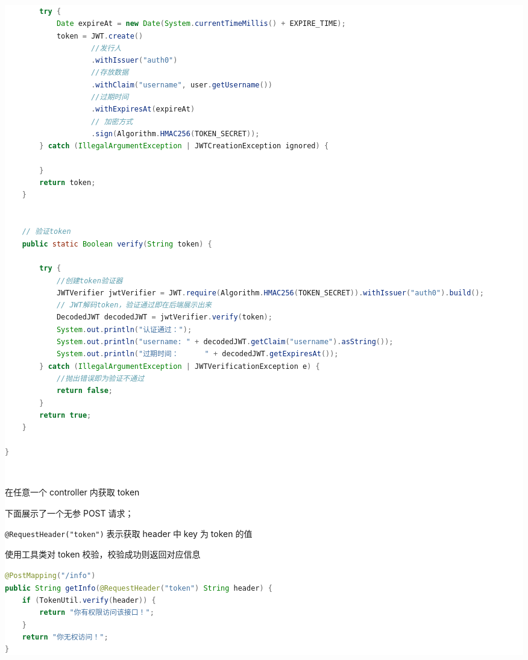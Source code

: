 ```java
        try {
            Date expireAt = new Date(System.currentTimeMillis() + EXPIRE_TIME);
            token = JWT.create()
                    //发行人
                    .withIssuer("auth0")
                    //存放数据
                    .withClaim("username", user.getUsername())
                    //过期时间
                    .withExpiresAt(expireAt)
                    // 加密方式
                    .sign(Algorithm.HMAC256(TOKEN_SECRET));
        } catch (IllegalArgumentException | JWTCreationException ignored) {

        }
        return token;
    }


    // 验证token
    public static Boolean verify(String token) {

        try {
            //创建token验证器
            JWTVerifier jwtVerifier = JWT.require(Algorithm.HMAC256(TOKEN_SECRET)).withIssuer("auth0").build();
            // JWT解码token，验证通过即在后端展示出来
            DecodedJWT decodedJWT = jwtVerifier.verify(token);
            System.out.println("认证通过：");
            System.out.println("username: " + decodedJWT.getClaim("username").asString());
            System.out.println("过期时间：      " + decodedJWT.getExpiresAt());
        } catch (IllegalArgumentException | JWTVerificationException e) {
            //抛出错误即为验证不通过
            return false;
        }
        return true;
    }

}
```

<br>

在任意一个 controller 内获取 token

下面展示了一个无参 POST 请求；

`@RequestHeader("token")` 表示获取 header 中 key 为 token 的值

使用工具类对 token 校验，校验成功则返回对应信息

```java
@PostMapping("/info")
public String getInfo(@RequestHeader("token") String header) {
    if (TokenUtil.verify(header)) {
        return "你有权限访问该接口！";
    }
    return "你无权访问！";
}
```
